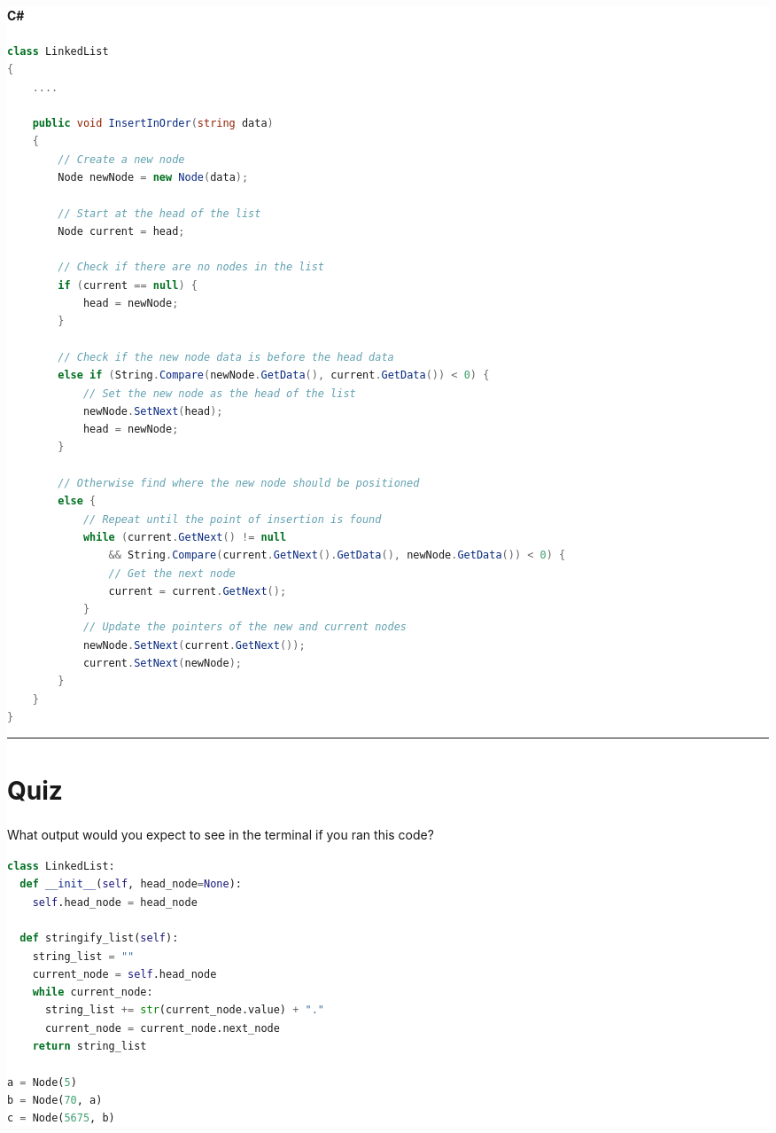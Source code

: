 #### C#
```cs
class LinkedList
{
    ....

    public void InsertInOrder(string data)
    {
        // Create a new node
        Node newNode = new Node(data);

        // Start at the head of the list
        Node current = head;

        // Check if there are no nodes in the list
        if (current == null) {
            head = newNode;
        }

        // Check if the new node data is before the head data
        else if (String.Compare(newNode.GetData(), current.GetData()) < 0) {
            // Set the new node as the head of the list
            newNode.SetNext(head);
            head = newNode;
        }

        // Otherwise find where the new node should be positioned
        else {
            // Repeat until the point of insertion is found
            while (current.GetNext() != null 
                && String.Compare(current.GetNext().GetData(), newNode.GetData()) < 0) {
                // Get the next node
                current = current.GetNext();
            }
            // Update the pointers of the new and current nodes
            newNode.SetNext(current.GetNext());
            current.SetNext(newNode);
        }
    }
}
```

---

# Quiz

What output would you expect to see in the terminal if you ran this code?
```py
class LinkedList:
  def __init__(self, head_node=None):
    self.head_node = head_node
    
  def stringify_list(self):
    string_list = ""
    current_node = self.head_node
    while current_node:
      string_list += str(current_node.value) + "."
      current_node = current_node.next_node
    return string_list
  
a = Node(5)
b = Node(70, a)
c = Node(5675, b)
```